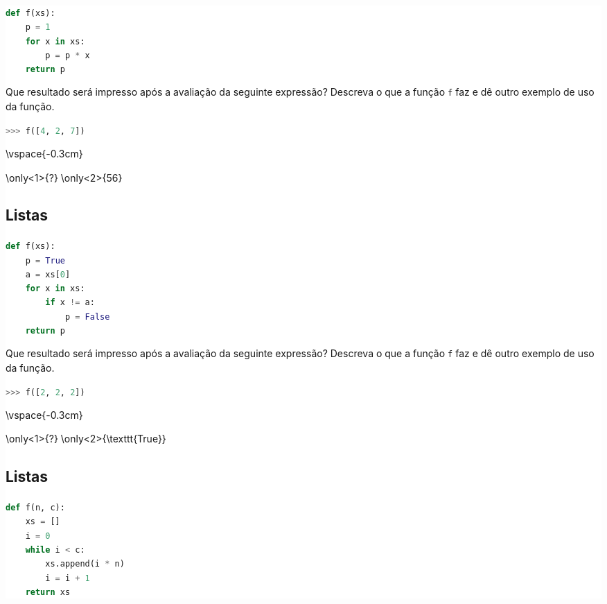 ```python
def f(xs):
    p = 1
    for x in xs:
        p = p * x
    return p
```

Que resultado será impresso após a avaliação da seguinte expressão? Descreva
o que a função `f` faz e dê outro exemplo de uso da função.

```python
>>> f([4, 2, 7])
```

\vspace{-0.3cm}

\only<1>{?}
\only<2>{56}


## Listas

```python
def f(xs):
    p = True
    a = xs[0]
    for x in xs:
        if x != a:
            p = False
    return p
```

Que resultado será impresso após a avaliação da seguinte expressão? Descreva
o que a função `f` faz e dê outro exemplo de uso da função.

```python
>>> f([2, 2, 2])
```

\vspace{-0.3cm}

\only<1>{?}
\only<2>{\texttt{True}}


## Listas

```python
def f(n, c):
    xs = []
    i = 0
    while i < c:
        xs.append(i * n)
        i = i + 1
    return xs
```

